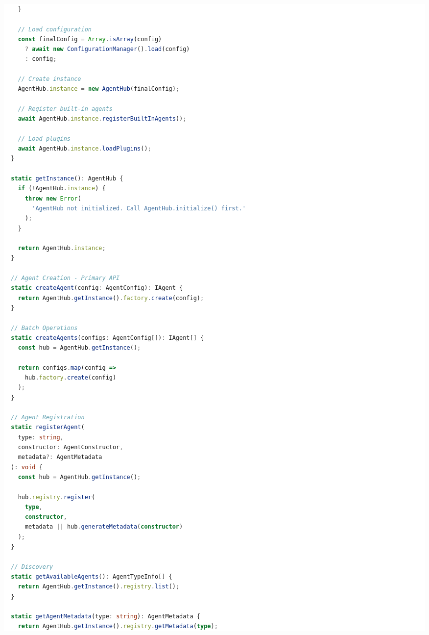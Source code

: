 ```typescript
    }
    
    // Load configuration
    const finalConfig = Array.isArray(config)
      ? await new ConfigurationManager().load(config)
      : config;
    
    // Create instance
    AgentHub.instance = new AgentHub(finalConfig);
    
    // Register built-in agents
    await AgentHub.instance.registerBuiltInAgents();
    
    // Load plugins
    await AgentHub.instance.loadPlugins();
  }
  
  static getInstance(): AgentHub {
    if (!AgentHub.instance) {
      throw new Error(
        'AgentHub not initialized. Call AgentHub.initialize() first.'
      );
    }
    
    return AgentHub.instance;
  }
  
  // Agent Creation - Primary API
  static createAgent(config: AgentConfig): IAgent {
    return AgentHub.getInstance().factory.create(config);
  }
  
  // Batch Operations
  static createAgents(configs: AgentConfig[]): IAgent[] {
    const hub = AgentHub.getInstance();
    
    return configs.map(config => 
      hub.factory.create(config)
    );
  }
  
  // Agent Registration
  static registerAgent(
    type: string,
    constructor: AgentConstructor,
    metadata?: AgentMetadata
  ): void {
    const hub = AgentHub.getInstance();
    
    hub.registry.register(
      type,
      constructor,
      metadata || hub.generateMetadata(constructor)
    );
  }
  
  // Discovery
  static getAvailableAgents(): AgentTypeInfo[] {
    return AgentHub.getInstance().registry.list();
  }
  
  static getAgentMetadata(type: string): AgentMetadata {
    return AgentHub.getInstance().registry.getMetadata(type);
```